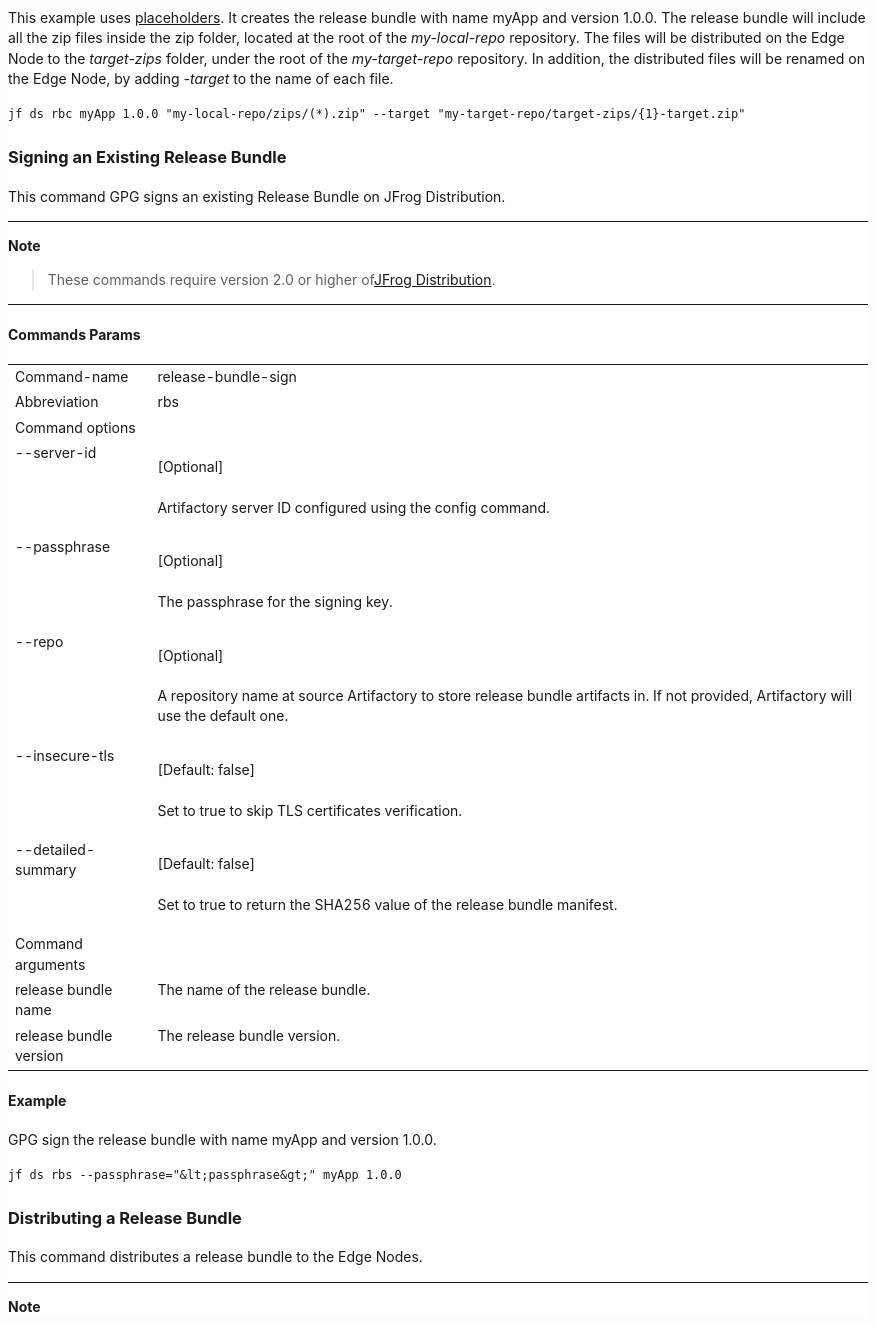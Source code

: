This example uses [placeholders](https://www.jfrog.com/confluence/display/CLI/CLI+for+JFrog+Artifactory#CLIforJFrogArtifactory-UsingPlaceholders). It creates the release bundle with name myApp and version 1.0.0. The release bundle will include all the zip files inside the zip folder, located at the root of the _my-local-repo_ repository. The files will be distributed on the Edge Node to the _target-zips_ folder, under the root of the _my-target-repo_ repository. In addition, the distributed files will be renamed on the Edge Node, by adding _-target_ to the name of each file.

```
jf ds rbc myApp 1.0.0 "my-local-repo/zips/(*).zip" --target "my-target-repo/target-zips/{1}-target.zip"
```

### Signing an Existing Release Bundle

This command GPG signs an existing Release Bundle on JFrog Distribution.

***

**Note**

> These commands require version 2.0 or higher of[JFrog Distribution](https://www.jfrog.com/confluence/display/JFROG/JFrog+Distribution).

***

#### Commands Params

|                        |                                                                                                                                                               |
| ---------------------- | ------------------------------------------------------------------------------------------------------------------------------------------------------------- |
| Command-name           | release-bundle-sign                                                                                                                                           |
| Abbreviation           | rbs                                                                                                                                                           |
| Command options        |                                                                                                                                                               |
| --server-id            | <p>[Optional]<br><br>Artifactory server ID configured using the config command.</p>                                                                           |
| --passphrase           | <p>[Optional]<br><br>The passphrase for the signing key.</p>                                                                                                  |
| --repo                 | <p>[Optional]<br><br>A repository name at source Artifactory to store release bundle artifacts in. If not provided, Artifactory will use the default one.</p> |
| --insecure-tls         | <p>[Default: false]<br><br>Set to true to skip TLS certificates verification.</p>                                                                             |
| --detailed-summary     | <p>[Default: false]<br><br>Set to true to return the SHA256 value of the release bundle manifest.</p>                                                         |
| Command arguments      |                                                                                                                                                               |
| release bundle name    | The name of the release bundle.                                                                                                                               |
| release bundle version | The release bundle version.                                                                                                                                   |

#### Example

GPG sign the release bundle with name myApp and version 1.0.0.

```
jf ds rbs --passphrase="&lt;passphrase&gt;" myApp 1.0.0 
```

### Distributing a Release Bundle

This command distributes a release bundle to the Edge Nodes.

***

**Note**
